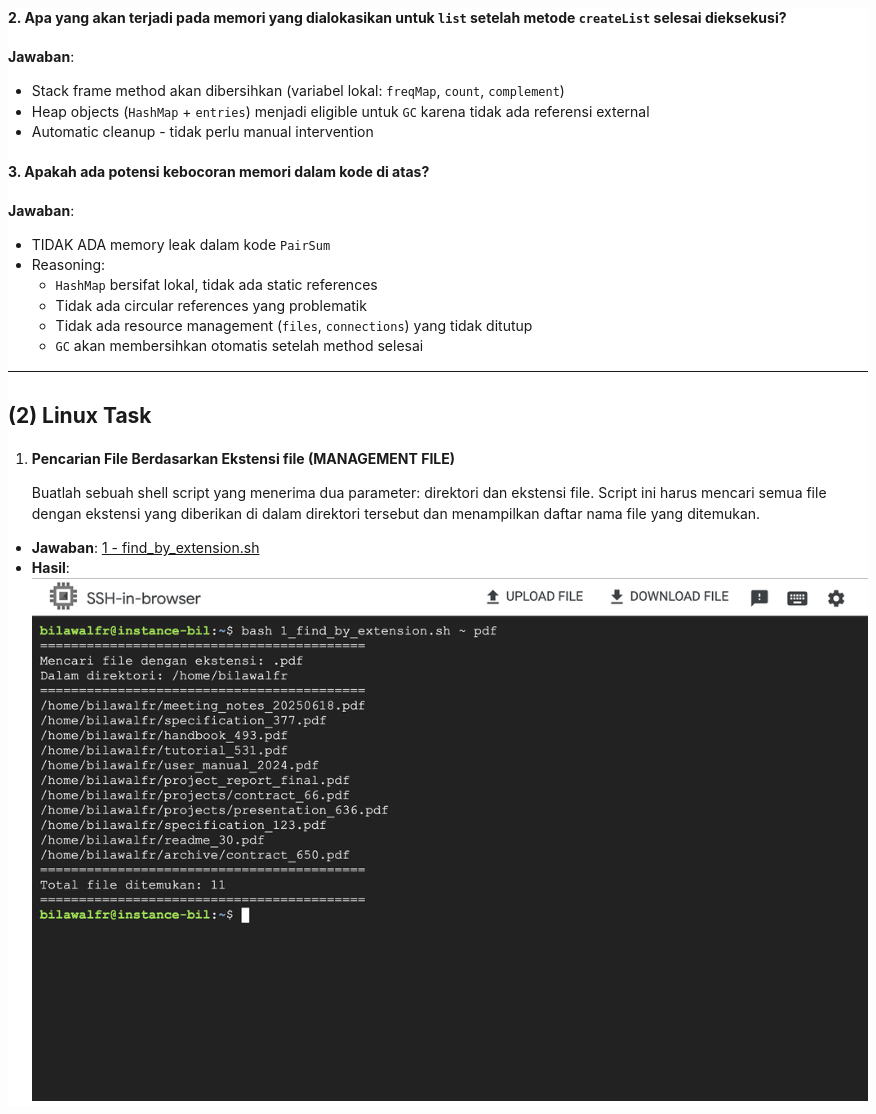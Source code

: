 #### 2. Apa yang akan terjadi pada memori yang dialokasikan untuk `list` setelah metode `createList` selesai dieksekusi?
**Jawaban**:
- Stack frame method akan dibersihkan (variabel lokal: `freqMap`, `count`, `complement`)
- Heap objects (`HashMap` + `entries`) menjadi eligible untuk `GC` karena tidak ada referensi external
- Automatic cleanup - tidak perlu manual intervention

#### 3. Apakah ada potensi kebocoran memori dalam kode di atas?
**Jawaban**:
- TIDAK ADA memory leak dalam kode `PairSum`
- Reasoning:
  - `HashMap` bersifat lokal, tidak ada static references
  - Tidak ada circular references yang problematik
  - Tidak ada resource management (`files`, `connections`) yang tidak ditutup
  - `GC` akan membersihkan otomatis setelah method selesai

---

## (2) Linux Task
1. **Pencarian File Berdasarkan Ekstensi file (MANAGEMENT FILE)**

    Buatlah sebuah shell script yang menerima dua parameter: direktori dan ekstensi file. Script ini harus mencari semua file dengan ekstensi yang diberikan di dalam direktori tersebut dan menampilkan daftar nama file yang ditemukan.

- **Jawaban**: [1 - find_by_extension.sh](./2-Linux-Task/1_find_by_extension.sh)
- **Hasil**: ![](./2-Linux-Task/1.png)
